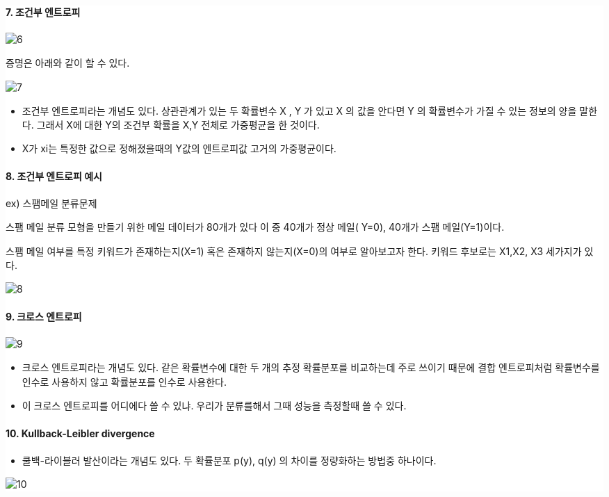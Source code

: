 
#### 7. 조건부 엔트로피

![6](https://user-images.githubusercontent.com/41605276/57056591-68e6b380-6cde-11e9-9d51-a51da303cac6.jpg)

증명은 아래와 같이 할 수 있다.

![7](https://user-images.githubusercontent.com/41605276/57056607-7bf98380-6cde-11e9-99f1-22640838c44e.jpg)

- 조건부 엔트로피라는 개념도 있다. 상관관계가 있는 두 확률변수  X ,  Y 가 있고  X 의 값을 안다면  Y 의 확률변수가 가질 수 있는 정보의 양을 말한다. 그래서 X에 대한 Y의 조건부 확률을 X,Y 전체로 가중평균을 한 것이다.


- X가 xi는 특정한 값으로 정해졌을때의 Y값의 엔트로피값 고거의 가중평균이다.

#### 8. 조건부 엔트로피 예시

ex) 스팸메일 분류문제

스팸 메일 분류 모형을 만들기 위한 메일 데이터가 80개가 있다 이 중 40개가 정상 메일( Y=0), 40개가 스팸 메일(Y=1)이다.

스팸 메일 여부를 특정 키워드가 존재하는지(X=1) 혹은 존재하지 않는지(X=0)의 여부로 알아보고자 한다. 키워드 후보로는  X1,X2, X3 세가지가 있다.

![8](https://user-images.githubusercontent.com/41605276/57056611-84ea5500-6cde-11e9-836d-591bfd4c6dcb.jpg)

#### 9. 크로스 엔트로피

![9](https://user-images.githubusercontent.com/41605276/57056615-8ddb2680-6cde-11e9-9b30-305f2f00d756.jpg)

- 크로스 엔트로피라는 개념도 있다. 같은 확률변수에 대한 두 개의 추정 확률분포를 비교하는데 주로 쓰이기 때문에 결합 엔트로피처럼 확률변수를 인수로 사용하지 않고 확률분포를 인수로 사용한다.


- 이 크로스 엔트로피를 어디에다 쓸 수 있냐. 우리가 분류를해서 그때 성능을 측정할때 쓸 수 있다.


#### 10. Kullback-Leibler divergence


- 쿨백-라이블러 발산이라는 개념도 있다. 두 확률분포  p(y),  q(y) 의 차이를 정량화하는 방법중 하나이다.

![10](https://user-images.githubusercontent.com/41605276/57056625-9895bb80-6cde-11e9-9061-c167ddeb9ee7.jpg)
